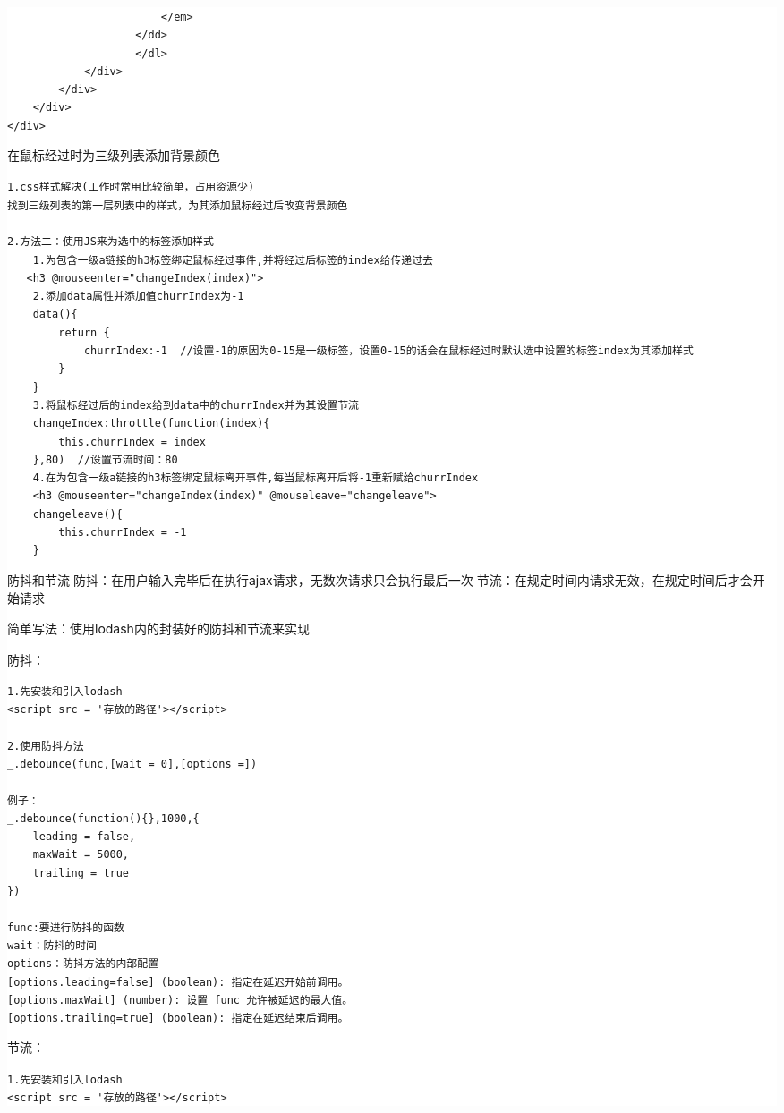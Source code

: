 ```
                        </em>        
                    </dd>
                    </dl>
            </div>
        </div>
    </div>
</div>
```

在鼠标经过时为三级列表添加背景颜色
```
1.css样式解决(工作时常用比较简单，占用资源少)
找到三级列表的第一层列表中的样式，为其添加鼠标经过后改变背景颜色

2.方法二：使用JS来为选中的标签添加样式
    1.为包含一级a链接的h3标签绑定鼠标经过事件,并将经过后标签的index给传递过去
   <h3 @mouseenter="changeIndex(index)">
    2.添加data属性并添加值churrIndex为-1
    data(){
        return {
            churrIndex:-1  //设置-1的原因为0-15是一级标签，设置0-15的话会在鼠标经过时默认选中设置的标签index为其添加样式
        }
    }
    3.将鼠标经过后的index给到data中的churrIndex并为其设置节流
    changeIndex:throttle(function(index){
        this.churrIndex = index
    },80)  //设置节流时间：80
    4.在为包含一级a链接的h3标签绑定鼠标离开事件,每当鼠标离开后将-1重新赋给churrIndex
    <h3 @mouseenter="changeIndex(index)" @mouseleave="changeleave">
    changeleave(){
        this.churrIndex = -1
    }
```
防抖和节流
防抖：在用户输入完毕后在执行ajax请求，无数次请求只会执行最后一次
节流：在规定时间内请求无效，在规定时间后才会开始请求

简单写法：使用lodash内的封装好的防抖和节流来实现

防抖：
```
1.先安装和引入lodash
<script src = '存放的路径'></script>

2.使用防抖方法
_.debounce(func,[wait = 0],[options =])

例子：
_.debounce(function(){},1000,{
    leading = false,
    maxWait = 5000,
    trailing = true 
})

func:要进行防抖的函数
wait：防抖的时间
options：防抖方法的内部配置
[options.leading=false] (boolean): 指定在延迟开始前调用。
[options.maxWait] (number): 设置 func 允许被延迟的最大值。
[options.trailing=true] (boolean): 指定在延迟结束后调用。
```
节流：
```
1.先安装和引入lodash
<script src = '存放的路径'></script>
```